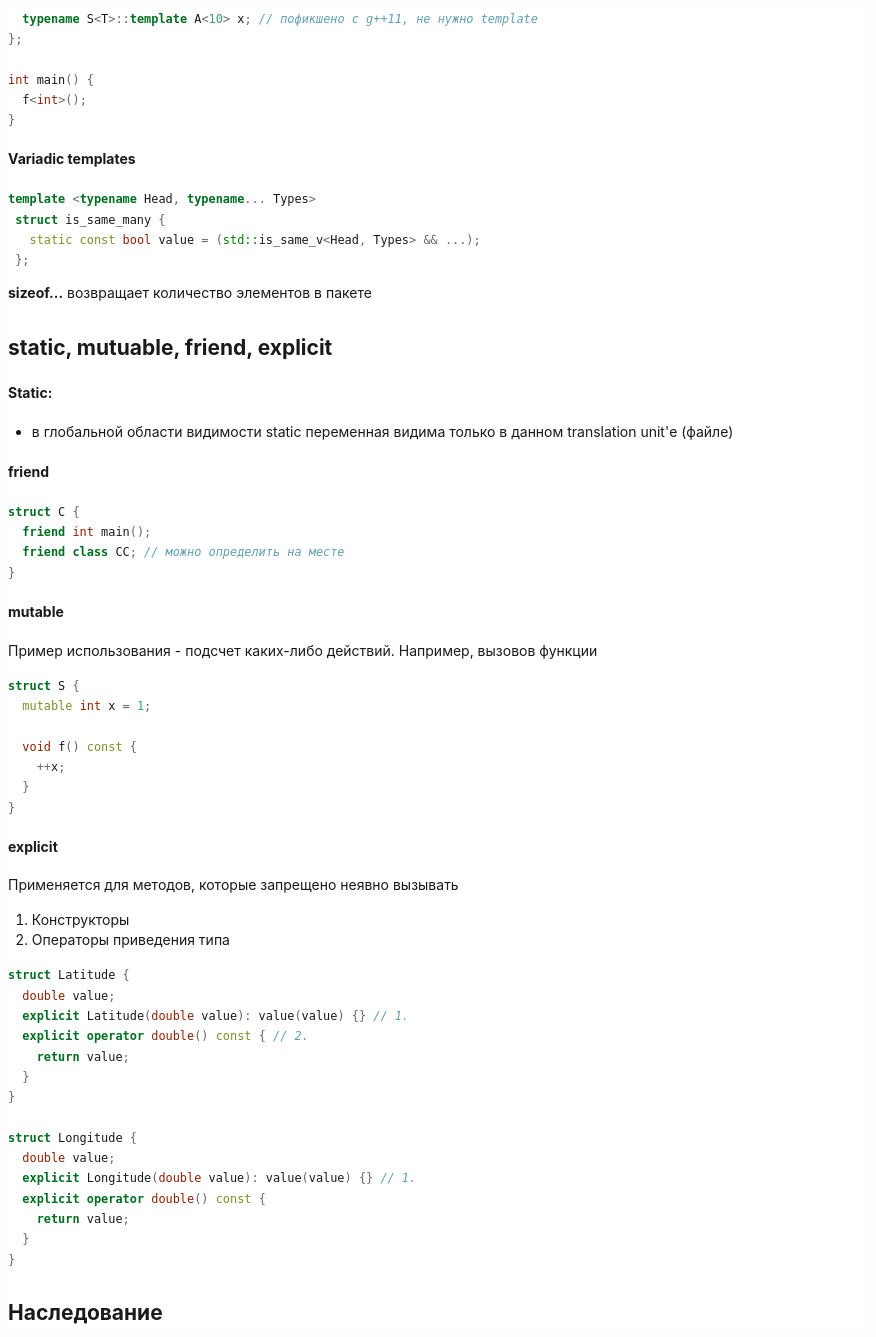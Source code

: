 ```c++
  typename S<T>::template A<10> x; // пофикшено с g++11, не нужно template
};

int main() {
  f<int>();
}
```
#### Variadic templates
```c++
template <typename Head, typename... Types>
 struct is_same_many {
   static const bool value = (std::is_same_v<Head, Types> && ...);
 };
```
**sizeof...** возвращает количество элементов в пакете
## static, mutuable, friend, explicit
#### Static:
- в глобальной области видимости static переменная видима только в данном translation unit'е (файле)
#### friend
```c++
struct C {
  friend int main();
  friend class CC; // можно определить на месте
}
```
#### mutable
Пример использования - подсчет каких-либо действий. Например, вызовов функции
```c++
struct S {
  mutable int x = 1;
  
  void f() const {
    ++x;
  }
}
```
#### explicit
Применяется для методов, которые запрещено неявно вызывать
1. Конструкторы
2. Операторы приведения типа

```c++
struct Latitude {
  double value;
  explicit Latitude(double value): value(value) {} // 1.
  explicit operator double() const { // 2.
    return value;
  }
}

struct Longitude {
  double value;
  explicit Longitude(double value): value(value) {} // 1.
  explicit operator double() const {
    return value;
  }
}
```
## Наследование